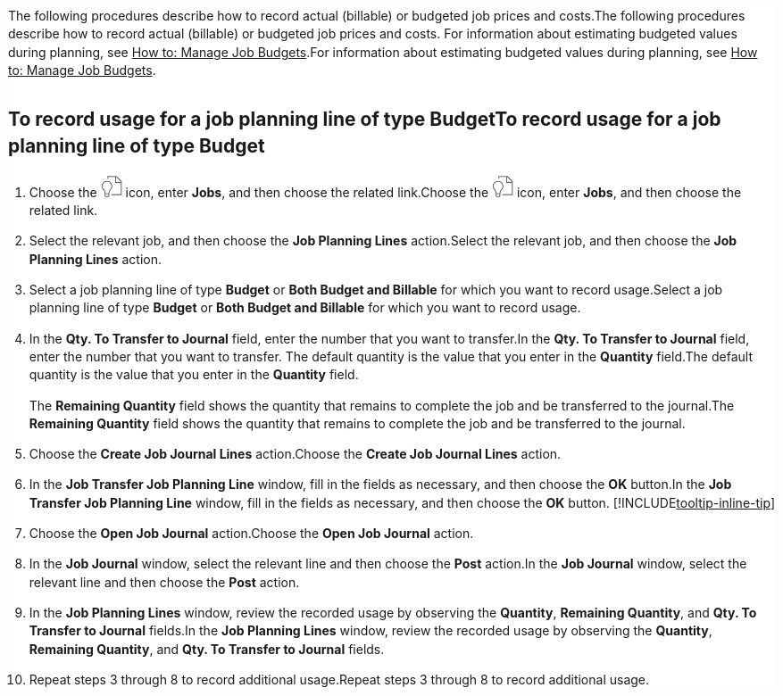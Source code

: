 <span data-ttu-id="2b586-110">The following procedures describe how to record actual (billable) or budgeted job prices and costs.</span><span class="sxs-lookup"><span data-stu-id="2b586-110">The following procedures describe how to record actual (billable) or budgeted job prices and costs.</span></span> <span data-ttu-id="2b586-111">For information about estimating budgeted values during planning, see [How to: Manage Job Budgets](projects-how-manage-budgets.md).</span><span class="sxs-lookup"><span data-stu-id="2b586-111">For information about estimating budgeted values during planning, see [How to: Manage Job Budgets](projects-how-manage-budgets.md).</span></span>

## <a name="to-record-usage-for-a-job-planning-line-of-type-budget"></a><span data-ttu-id="2b586-112">To record usage for a job planning line of type Budget</span><span class="sxs-lookup"><span data-stu-id="2b586-112">To record usage for a job planning line of type Budget</span></span>
1. <span data-ttu-id="2b586-113">Choose the ![Search for Page or Report](media/ui-search/search_small.png "Search for Page or Report icon") icon, enter **Jobs**, and then choose the related link.</span><span class="sxs-lookup"><span data-stu-id="2b586-113">Choose the ![Search for Page or Report](media/ui-search/search_small.png "Search for Page or Report icon") icon, enter **Jobs**, and then choose the related link.</span></span>  
2. <span data-ttu-id="2b586-114">Select the relevant job, and then choose the **Job Planning Lines** action.</span><span class="sxs-lookup"><span data-stu-id="2b586-114">Select the relevant job, and then choose the **Job Planning Lines** action.</span></span>
3. <span data-ttu-id="2b586-115">Select a job planning line of type **Budget** or **Both Budget and Billable** for which you want to record usage.</span><span class="sxs-lookup"><span data-stu-id="2b586-115">Select a job planning line of type **Budget** or **Both Budget and Billable** for which you want to record usage.</span></span>
4. <span data-ttu-id="2b586-116">In the **Qty. To Transfer to Journal** field, enter the number that you want to transfer.</span><span class="sxs-lookup"><span data-stu-id="2b586-116">In the **Qty. To Transfer to Journal** field, enter the number that you want to transfer.</span></span> <span data-ttu-id="2b586-117">The default quantity is the value that you enter in the **Quantity** field.</span><span class="sxs-lookup"><span data-stu-id="2b586-117">The default quantity is the value that you enter in the **Quantity** field.</span></span>

    <span data-ttu-id="2b586-118">The **Remaining Quantity** field shows the quantity that remains to complete the job and be transferred to the journal.</span><span class="sxs-lookup"><span data-stu-id="2b586-118">The **Remaining Quantity** field shows the quantity that remains to complete the job and be transferred to the journal.</span></span>  
5. <span data-ttu-id="2b586-119">Choose the **Create Job Journal Lines** action.</span><span class="sxs-lookup"><span data-stu-id="2b586-119">Choose the **Create Job Journal Lines** action.</span></span>
6. <span data-ttu-id="2b586-120">In the **Job Transfer Job Planning Line** window, fill in the fields as necessary, and then choose the **OK** button.</span><span class="sxs-lookup"><span data-stu-id="2b586-120">In the **Job Transfer Job Planning Line** window, fill in the fields as necessary, and then choose the **OK** button.</span></span> [!INCLUDE[tooltip-inline-tip](includes/tooltip-inline-tip_md.md)]
7. <span data-ttu-id="2b586-121">Choose the **Open Job Journal** action.</span><span class="sxs-lookup"><span data-stu-id="2b586-121">Choose the **Open Job Journal** action.</span></span>  
8. <span data-ttu-id="2b586-122">In the **Job Journal** window, select the relevant line and then choose the **Post** action.</span><span class="sxs-lookup"><span data-stu-id="2b586-122">In the **Job Journal** window, select the relevant line and then choose the **Post** action.</span></span>
9. <span data-ttu-id="2b586-123">In the **Job Planning Lines** window, review the recorded usage by observing the **Quantity**, **Remaining Quantity**, and **Qty. To Transfer to Journal** fields.</span><span class="sxs-lookup"><span data-stu-id="2b586-123">In the **Job Planning Lines** window, review the recorded usage by observing the **Quantity**, **Remaining Quantity**, and **Qty. To Transfer to Journal** fields.</span></span>  
10. <span data-ttu-id="2b586-124">Repeat steps 3 through 8 to record additional usage.</span><span class="sxs-lookup"><span data-stu-id="2b586-124">Repeat steps 3 through 8 to record additional usage.</span></span>  
